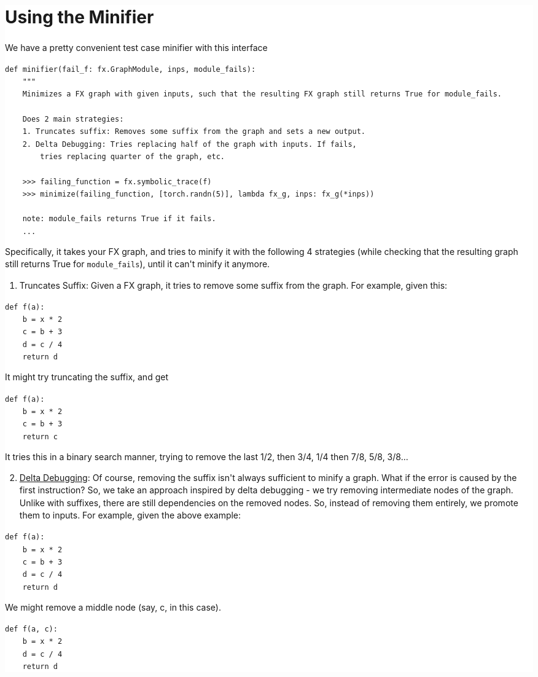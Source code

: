 # Using the Minifier
We have a pretty convenient test case minifier with this interface
```
def minifier(fail_f: fx.GraphModule, inps, module_fails):
    """
    Minimizes a FX graph with given inputs, such that the resulting FX graph still returns True for module_fails.

    Does 2 main strategies:
    1. Truncates suffix: Removes some suffix from the graph and sets a new output.
    2. Delta Debugging: Tries replacing half of the graph with inputs. If fails,
        tries replacing quarter of the graph, etc.

    >>> failing_function = fx.symbolic_trace(f)
    >>> minimize(failing_function, [torch.randn(5)], lambda fx_g, inps: fx_g(*inps))

    note: module_fails returns True if it fails.
    ...
```

Specifically, it takes your FX graph, and tries to minify it with the following 4 strategies (while checking that the resulting graph still returns True for `module_fails`), until it can't minify it anymore.

1. Truncates Suffix: Given a FX graph, it tries to remove some suffix from the graph. For example, given this:

```
def f(a):
    b = x * 2
    c = b + 3
    d = c / 4
    return d
```
It might try truncating the suffix, and get
```
def f(a):
    b = x * 2
    c = b + 3
    return c
```
It tries this in a binary search manner, trying to remove the last 1/2, then 3/4, 1/4 then 7/8, 5/8, 3/8...

2. [Delta Debugging](https://en.wikipedia.org/wiki/Delta_debugging): Of course, removing the suffix isn't always sufficient to minify a graph. What if the error is caused by the first instruction? So, we take an approach inspired by delta debugging - we try removing intermediate nodes of the graph. Unlike with suffixes, there are still dependencies on the removed nodes. So, instead of removing them entirely, we promote them to inputs. For example, given the above example:

```
def f(a):
    b = x * 2
    c = b + 3
    d = c / 4
    return d
```
We might remove a middle node (say, c, in this case).
```
def f(a, c):
    b = x * 2
    d = c / 4
    return d
```
